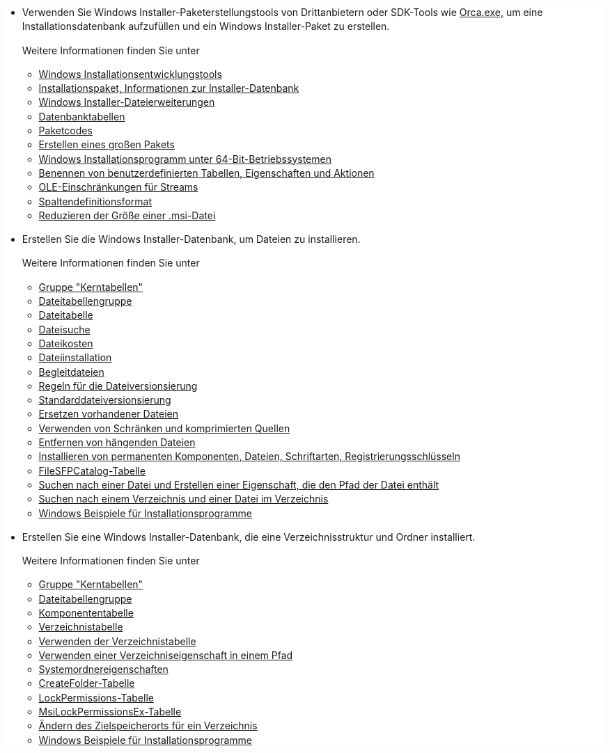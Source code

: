 -   Verwenden Sie Windows Installer-Paketerstellungstools von Drittanbietern oder SDK-Tools wie [Orca.exe,](orca-exe.md) um eine Installationsdatenbank aufzufüllen und ein Windows Installer-Paket zu erstellen.

    Weitere Informationen finden Sie unter

    -   [Windows Installationsentwicklungstools](windows-installer-development-tools.md)
    -   [Installationspaket, Informationen zur Installer-Datenbank](installation-package.md)
    -   [Windows Installer-Dateierweiterungen](windows-installer-file-extensions.md)
    -   [Datenbanktabellen](database-tables.md)
    -   [Paketcodes](package-codes.md)
    -   [Erstellen eines großen Pakets](authoring-a-large-package.md)
    -   [Windows Installationsprogramm unter 64-Bit-Betriebssystemen](windows-installer-on-64-bit-operating-systems.md)
    -   [Benennen von benutzerdefinierten Tabellen, Eigenschaften und Aktionen](naming-custom-tables-properties-and-actions.md)
    -   [OLE-Einschränkungen für Streams](ole-limitations-on-streams.md)
    -   [Spaltendefinitionsformat](column-definition-format.md)
    -   [Reduzieren der Größe einer .msi-Datei](reducing-the-size-of-an--msi-file.md)

-   Erstellen Sie die Windows Installer-Datenbank, um Dateien zu installieren.

    Weitere Informationen finden Sie unter

    -   [Gruppe "Kerntabellen"](core-tables-group.md)
    -   [Dateitabellengruppe](file-tables-group.md)
    -   [Dateitabelle](file-table.md)
    -   [Dateisuche](file-searching.md)
    -   [Dateikosten](file-costing.md)
    -   [Dateiinstallation](file-installation.md)
    -   [Begleitdateien](companion-files.md)
    -   [Regeln für die Dateiversionsierung](file-versioning-rules.md)
    -   [Standarddateiversionsierung](default-file-versioning.md)
    -   [Ersetzen vorhandener Dateien](replacing-existing-files.md)
    -   [Verwenden von Schränken und komprimierten Quellen](using-cabinets-and-compressed-sources.md)
    -   [Entfernen von hängenden Dateien](removing-stranded-files.md)
    -   [Installieren von permanenten Komponenten, Dateien, Schriftarten, Registrierungsschlüsseln](installing-permanent-components-files-fonts-registry-keys.md)
    -   [FileSFPCatalog-Tabelle](filesfpcatalog-table.md)
    -   [Suchen nach einer Datei und Erstellen einer Eigenschaft, die den Pfad der Datei enthält](searching-for-a-file-and-creating-a-property-holding-the-file-s-path.md)
    -   [Suchen nach einem Verzeichnis und einer Datei im Verzeichnis](searching-for-a-directory-and-a-file-in-the-directory.md)
    -   [Windows Beispiele für Installationsprogramme](windows-installer-examples.md)

-   Erstellen Sie eine Windows Installer-Datenbank, die eine Verzeichnisstruktur und Ordner installiert.

    Weitere Informationen finden Sie unter

    -   [Gruppe "Kerntabellen"](core-tables-group.md)
    -   [Dateitabellengruppe](file-tables-group.md)
    -   [Komponententabelle](component-table.md)
    -   [Verzeichnistabelle](directory-table.md)
    -   [Verwenden der Verzeichnistabelle](using-the-directory-table.md)
    -   [Verwenden einer Verzeichniseigenschaft in einem Pfad](using-a-directory-property-in-a-path.md)
    -   [Systemordnereigenschaften](property-reference.md)
    -   [CreateFolder-Tabelle](createfolder-table.md)
    -   [LockPermissions-Tabelle](lockpermissions-table.md)
    -   [MsiLockPermissionsEx-Tabelle](msilockpermissionsex-table.md)
    -   [Ändern des Zielspeicherorts für ein Verzeichnis](changing-the-target-location-for-a-directory.md)
    -   [Windows Beispiele für Installationsprogramme](windows-installer-examples.md)
